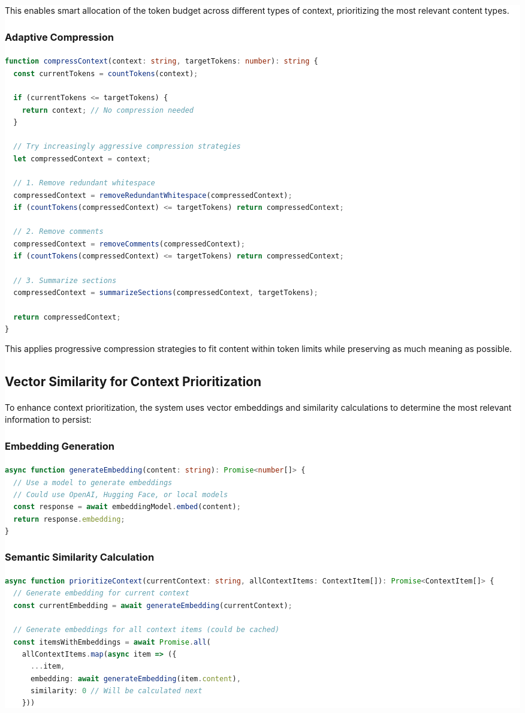 This enables smart allocation of the token budget across different types of context, prioritizing the most relevant content types.

### Adaptive Compression

```typescript
function compressContext(context: string, targetTokens: number): string {
  const currentTokens = countTokens(context);
  
  if (currentTokens <= targetTokens) {
    return context; // No compression needed
  }
  
  // Try increasingly aggressive compression strategies
  let compressedContext = context;
  
  // 1. Remove redundant whitespace
  compressedContext = removeRedundantWhitespace(compressedContext);
  if (countTokens(compressedContext) <= targetTokens) return compressedContext;
  
  // 2. Remove comments
  compressedContext = removeComments(compressedContext);
  if (countTokens(compressedContext) <= targetTokens) return compressedContext;
  
  // 3. Summarize sections
  compressedContext = summarizeSections(compressedContext, targetTokens);
  
  return compressedContext;
}
```

This applies progressive compression strategies to fit content within token limits while preserving as much meaning as possible.

## Vector Similarity for Context Prioritization

To enhance context prioritization, the system uses vector embeddings and similarity calculations to determine the most relevant information to persist:

### Embedding Generation

```typescript
async function generateEmbedding(content: string): Promise<number[]> {
  // Use a model to generate embeddings
  // Could use OpenAI, Hugging Face, or local models
  const response = await embeddingModel.embed(content);
  return response.embedding;
}
```

### Semantic Similarity Calculation

```typescript
async function prioritizeContext(currentContext: string, allContextItems: ContextItem[]): Promise<ContextItem[]> {
  // Generate embedding for current context
  const currentEmbedding = await generateEmbedding(currentContext);
  
  // Generate embeddings for all context items (could be cached)
  const itemsWithEmbeddings = await Promise.all(
    allContextItems.map(async item => ({
      ...item,
      embedding: await generateEmbedding(item.content),
      similarity: 0 // Will be calculated next
    }))
```